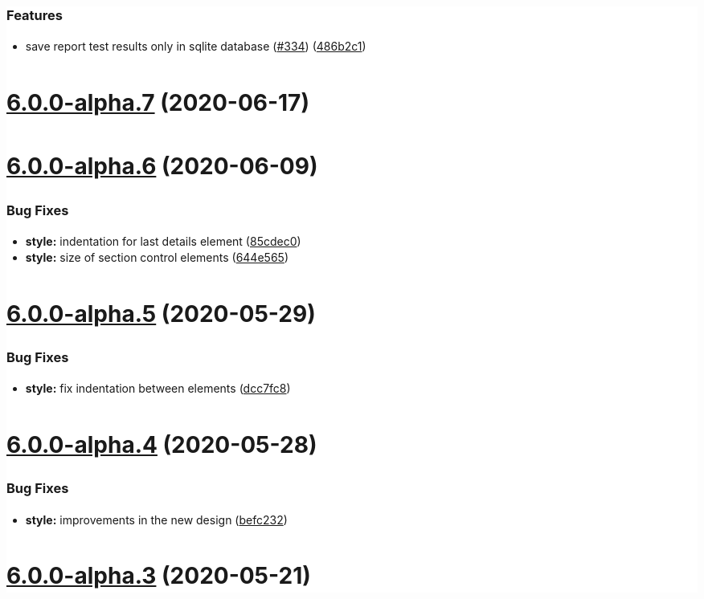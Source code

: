 
### Features

* save report test results only in sqlite database ([#334](https://github.com/gemini-testing/html-reporter/issues/334)) ([486b2c1](https://github.com/gemini-testing/html-reporter/commit/486b2c1))



<a name="6.0.0-alpha.7"></a>
# [6.0.0-alpha.7](https://github.com/gemini-testing/html-reporter/compare/v6.0.0-alpha.6...v6.0.0-alpha.7) (2020-06-17)



<a name="6.0.0-alpha.6"></a>
# [6.0.0-alpha.6](https://github.com/gemini-testing/html-reporter/compare/v6.0.0-alpha.5...v6.0.0-alpha.6) (2020-06-09)


### Bug Fixes

* **style:** indentation for last details element ([85cdec0](https://github.com/gemini-testing/html-reporter/commit/85cdec0))
* **style:** size of section control elements ([644e565](https://github.com/gemini-testing/html-reporter/commit/644e565))



<a name="6.0.0-alpha.5"></a>
# [6.0.0-alpha.5](https://github.com/gemini-testing/html-reporter/compare/v6.0.0-alpha.4...v6.0.0-alpha.5) (2020-05-29)


### Bug Fixes

* **style:** fix indentation between elements ([dcc7fc8](https://github.com/gemini-testing/html-reporter/commit/dcc7fc8))



<a name="6.0.0-alpha.4"></a>
# [6.0.0-alpha.4](https://github.com/gemini-testing/html-reporter/compare/v6.0.0-alpha.3...v6.0.0-alpha.4) (2020-05-28)


### Bug Fixes

* **style:** improvements in the new design ([befc232](https://github.com/gemini-testing/html-reporter/commit/befc232))



<a name="6.0.0-alpha.3"></a>
# [6.0.0-alpha.3](https://github.com/gemini-testing/html-reporter/compare/v6.0.0-alpha.2...v6.0.0-alpha.3) (2020-05-21)
